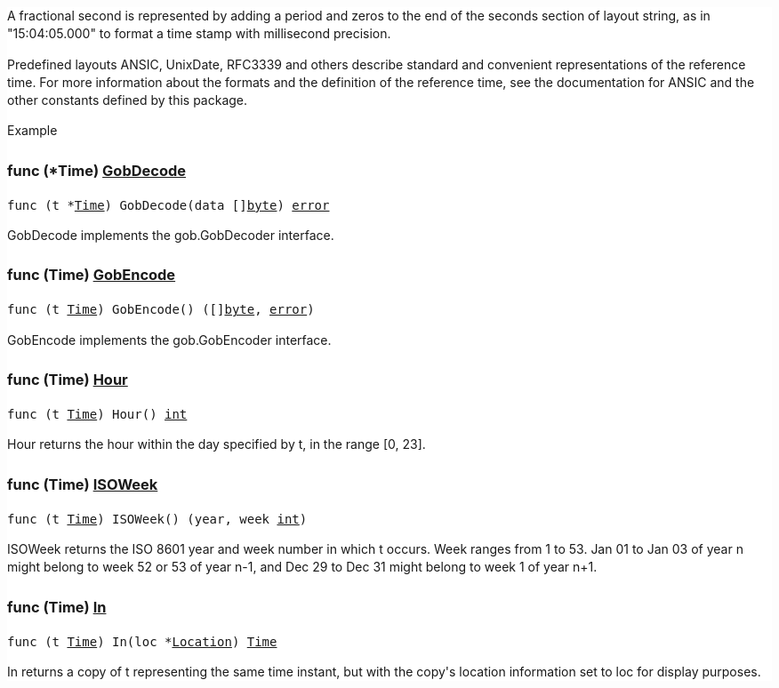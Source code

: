 A fractional second is represented by adding a period and zeros
to the end of the seconds section of layout string, as in "15:04:05.000"
to format a time stamp with millisecond precision.

Predefined layouts ANSIC, UnixDate, RFC3339 and others describe standard
and convenient representations of the reference time. For more information
about the formats and the definition of the reference time, see the
documentation for ANSIC and the other constants defined by this package.


<a id="example_Time_Format">Example</a>


### <a id="Time.GobDecode">func</a> (\*Time) [GobDecode](https://golang.org/src/time/time.go?s=38056:38099#L1248)
<pre>func (t *<a href="#Time">Time</a>) GobDecode(data []<a href="/pkg/builtin/#byte">byte</a>) <a href="/pkg/builtin/#error">error</a></pre>
GobDecode implements the gob.GobDecoder interface.




### <a id="Time.GobEncode">func</a> (Time) [GobEncode](https://golang.org/src/time/time.go?s=37929:37970#L1243)
<pre>func (t <a href="#Time">Time</a>) GobEncode() ([]<a href="/pkg/builtin/#byte">byte</a>, <a href="/pkg/builtin/#error">error</a>)</pre>
GobEncode implements the gob.GobEncoder interface.




### <a id="Time.Hour">func</a> (Time) [Hour](https://golang.org/src/time/time.go?s=20692:20716#L598)
<pre>func (t <a href="#Time">Time</a>) Hour() <a href="/pkg/builtin/#int">int</a></pre>
Hour returns the hour within the day specified by t, in the range [0, 23].




### <a id="Time.ISOWeek">func</a> (Time) [ISOWeek](https://golang.org/src/time/time.go?s=18676:18716#L527)
<pre>func (t <a href="#Time">Time</a>) ISOWeek() (year, week <a href="/pkg/builtin/#int">int</a>)</pre>
ISOWeek returns the ISO 8601 year and week number in which t occurs.
Week ranges from 1 to 53. Jan 01 to Jan 03 of year n might belong to
week 52 or 53 of year n-1, and Dec 29 to Dec 31 might belong to week 1
of year n+1.




### <a id="Time.In">func</a> (Time) [In](https://golang.org/src/time/time.go?s=34343:34379#L1114)
<pre>func (t <a href="#Time">Time</a>) In(loc *<a href="#Location">Location</a>) <a href="#Time">Time</a></pre>
In returns a copy of t representing the same time instant, but
with the copy's location information set to loc for display
purposes.
